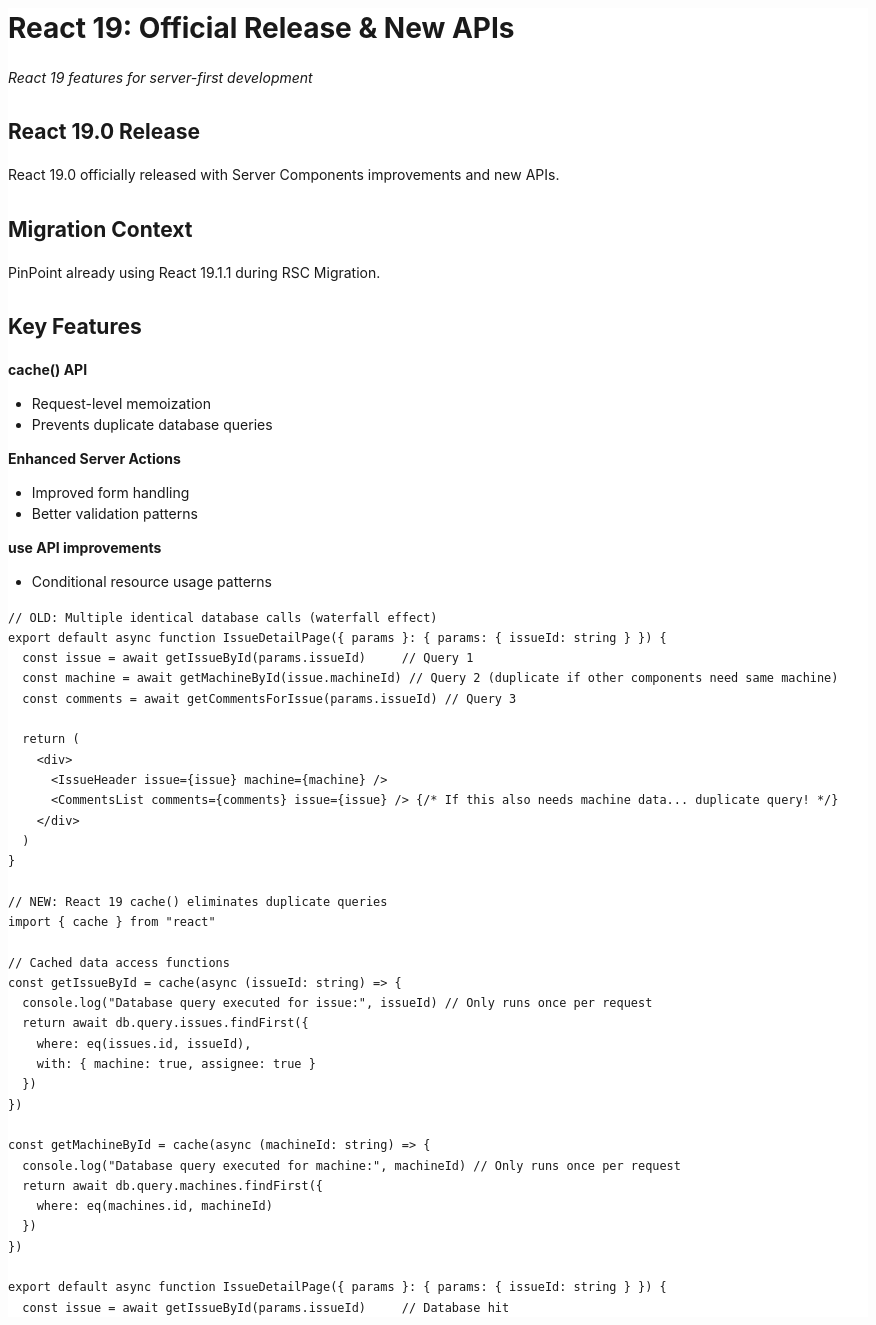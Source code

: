 # React 19: Official Release & New APIs

_React 19 features for server-first development_

## React 19.0 Release

React 19.0 officially released with Server Components improvements and new APIs.

## Migration Context

PinPoint already using React 19.1.1 during RSC Migration.

## Key Features

**cache() API**
- Request-level memoization 
- Prevents duplicate database queries

**Enhanced Server Actions**
- Improved form handling
- Better validation patterns

**use API improvements**
- Conditional resource usage patterns

```tsx
// OLD: Multiple identical database calls (waterfall effect)
export default async function IssueDetailPage({ params }: { params: { issueId: string } }) {
  const issue = await getIssueById(params.issueId)     // Query 1
  const machine = await getMachineById(issue.machineId) // Query 2 (duplicate if other components need same machine)
  const comments = await getCommentsForIssue(params.issueId) // Query 3
  
  return (
    <div>
      <IssueHeader issue={issue} machine={machine} />
      <CommentsList comments={comments} issue={issue} /> {/* If this also needs machine data... duplicate query! */}
    </div>
  )
}

// NEW: React 19 cache() eliminates duplicate queries
import { cache } from "react"

// Cached data access functions
const getIssueById = cache(async (issueId: string) => {
  console.log("Database query executed for issue:", issueId) // Only runs once per request
  return await db.query.issues.findFirst({
    where: eq(issues.id, issueId),
    with: { machine: true, assignee: true }
  })
})

const getMachineById = cache(async (machineId: string) => {
  console.log("Database query executed for machine:", machineId) // Only runs once per request
  return await db.query.machines.findFirst({
    where: eq(machines.id, machineId)
  })
})

export default async function IssueDetailPage({ params }: { params: { issueId: string } }) {
  const issue = await getIssueById(params.issueId)     // Database hit
```